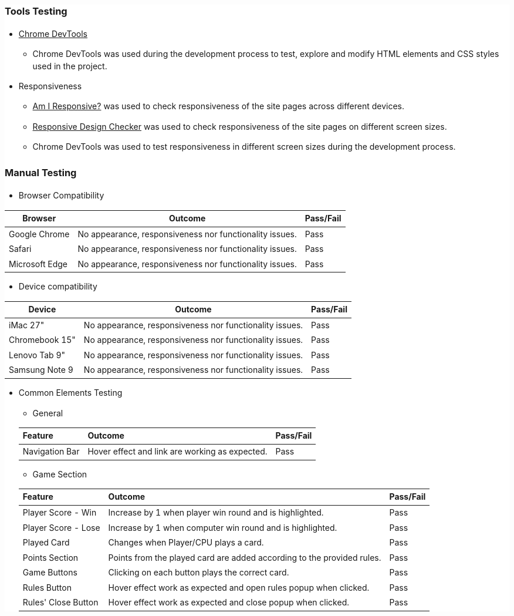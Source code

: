 ### Tools Testing

* [Chrome DevTools](https://developer.chrome.com/docs/devtools/)

    - Chrome DevTools was used during the development process to test, explore and modify HTML elements and CSS styles used in the project.

* Responsiveness

    - [Am I Responsive?](http://ami.responsivedesign.is/#) was used to check responsiveness of the site pages across different devices.

    - [Responsive Design Checker](https://www.responsivedesignchecker.com/) was used to check responsiveness of the site pages on different screen sizes.

    - Chrome DevTools was used to test responsiveness in different screen sizes during the development process.

### Manual Testing

* Browser Compatibility

Browser | Outcome | Pass/Fail  
--- | --- | ---
Google Chrome | No appearance, responsiveness nor functionality issues. | Pass
Safari | No appearance, responsiveness nor functionality issues. | Pass
Microsoft Edge | No appearance, responsiveness nor functionality issues. | Pass

* Device compatibility

Device | Outcome | Pass/Fail
--- | --- | ---
iMac 27" | No appearance, responsiveness nor functionality issues. | Pass
Chromebook 15" | No appearance, responsiveness nor functionality issues. | Pass
Lenovo Tab 9" | No appearance, responsiveness nor functionality issues. | Pass
Samsung Note 9 | No appearance, responsiveness nor functionality issues. | Pass

* Common Elements Testing

    - General

    Feature | Outcome | Pass/Fail
    --- | --- | ---
    Navigation Bar | Hover effect and link are working as expected. | Pass

    - Game Section

    Feature | Outcome | Pass/Fail
    --- | --- | ---
    Player Score - Win | Increase by 1 when player win round and is highlighted. |  Pass
    Player Score - Lose | Increase by 1 when computer win round and is highlighted. |  Pass
    Played Card | Changes when Player/CPU plays a card. | Pass
    Points Section | Points from the played card are added according to the provided rules. | Pass
    Game Buttons | Clicking on each button plays the correct card. | Pass
    Rules Button | Hover effect work as expected and open rules popup when clicked. | Pass
    Rules' Close Button | Hover effect work as expected and close popup when clicked. | Pass
